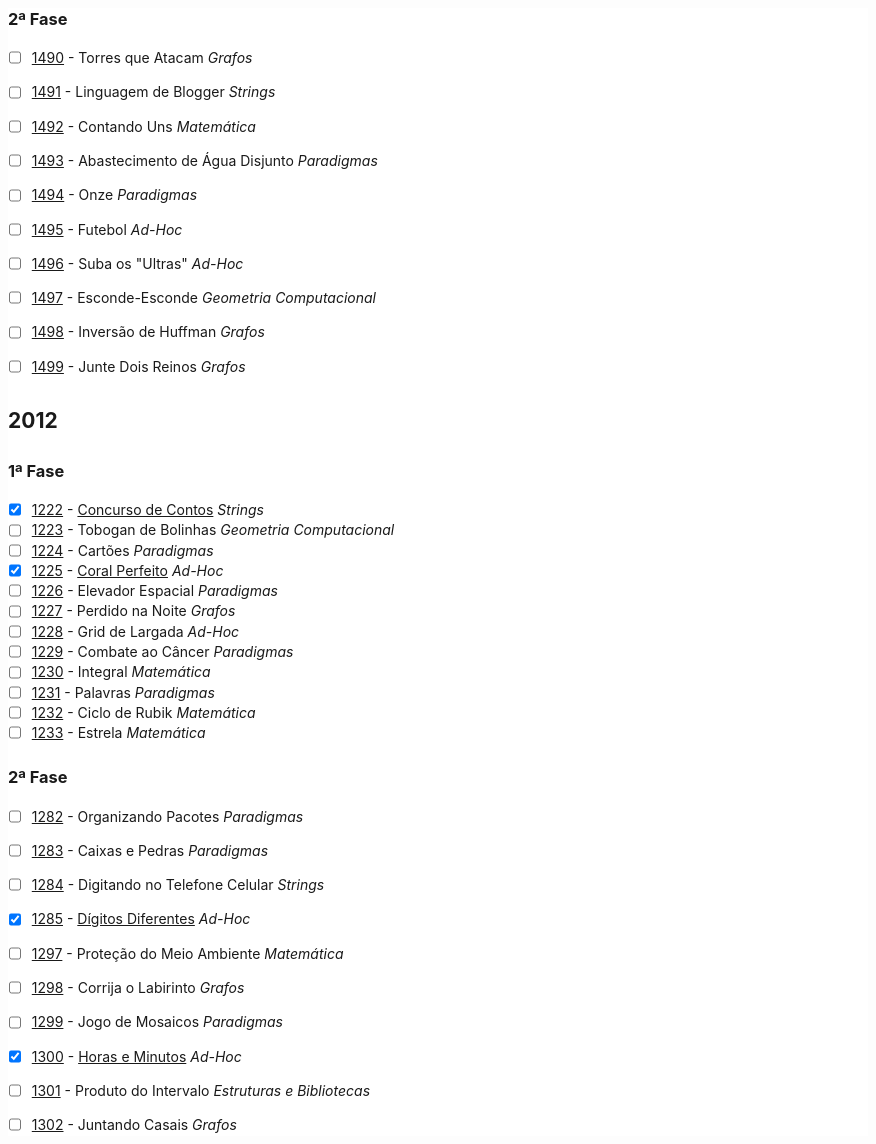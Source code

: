 ### 2ª Fase

- [ ]  [1490](https://www.beecrowd.com.br/repository/UOJ_1490.html) - Torres que Atacam *Grafos*
- [ ]  [1491](https://www.beecrowd.com.br/repository/UOJ_1491.html) - Linguagem de Blogger *Strings*
- [ ]  [1492](https://www.beecrowd.com.br/repository/UOJ_1492.html) - Contando Uns *Matemática*
- [ ]  [1493](https://www.beecrowd.com.br/repository/UOJ_1493.html) - Abastecimento de Água Disjunto *Paradigmas*
- [ ]  [1494](https://www.beecrowd.com.br/repository/UOJ_1494.html) - Onze *Paradigmas*
- [ ]  [1495](https://www.beecrowd.com.br/repository/UOJ_1495.html) - Futebol *Ad-Hoc*
- [ ]  [1496](https://www.beecrowd.com.br/repository/UOJ_1496.html) - Suba os &quot;Ultras&quot; *Ad-Hoc*
- [ ]  [1497](https://www.beecrowd.com.br/repository/UOJ_1497.html) - Esconde-Esconde *Geometria Computacional*
- [ ]  [1498](https://www.beecrowd.com.br/repository/UOJ_1498.html) - Inversão de Huffman *Grafos*
- [ ]  [1499](https://www.beecrowd.com.br/repository/UOJ_1499.html) - Junte Dois Reinos *Grafos*
       

## 2012

### 1ª Fase

- [x]  [1222](https://www.beecrowd.com.br/repository/UOJ_1222.html) - [Concurso de Contos](https://github.com/potigol/beecrowd/blob/master/src/1200/1222.poti) *Strings*
- [ ]  [1223](https://www.beecrowd.com.br/repository/UOJ_1223.html) - Tobogan de Bolinhas *Geometria Computacional*
- [ ]  [1224](https://www.beecrowd.com.br/repository/UOJ_1224.html) - Cartões *Paradigmas*
- [x]  [1225](https://www.beecrowd.com.br/repository/UOJ_1225.html) - [Coral Perfeito](https://github.com/potigol/beecrowd/blob/master/src/1200/1225.poti) *Ad-Hoc*
- [ ]  [1226](https://www.beecrowd.com.br/repository/UOJ_1226.html) - Elevador Espacial *Paradigmas*
- [ ]  [1227](https://www.beecrowd.com.br/repository/UOJ_1227.html) - Perdido na Noite *Grafos*
- [ ]  [1228](https://www.beecrowd.com.br/repository/UOJ_1228.html) - Grid de Largada *Ad-Hoc*
- [ ]  [1229](https://www.beecrowd.com.br/repository/UOJ_1229.html) - Combate ao Câncer *Paradigmas*
- [ ]  [1230](https://www.beecrowd.com.br/repository/UOJ_1230.html) - Integral *Matemática*
- [ ]  [1231](https://www.beecrowd.com.br/repository/UOJ_1231.html) - Palavras *Paradigmas*
- [ ]  [1232](https://www.beecrowd.com.br/repository/UOJ_1232.html) - Ciclo de Rubik *Matemática*
- [ ]  [1233](https://www.beecrowd.com.br/repository/UOJ_1233.html) - Estrela *Matemática*

### 2ª Fase

- [ ]  [1282](https://www.beecrowd.com.br/repository/UOJ_1282.html) - Organizando Pacotes *Paradigmas*
- [ ]  [1283](https://www.beecrowd.com.br/repository/UOJ_1283.html) - Caixas e Pedras *Paradigmas*
- [ ]  [1284](https://www.beecrowd.com.br/repository/UOJ_1284.html) - Digitando no Telefone Celular *Strings*
- [x]  [1285](https://www.beecrowd.com.br/repository/UOJ_1285.html) - [Dígitos Diferentes](https://github.com/potigol/beecrowd/blob/master/src/1200/1285.poti) *Ad-Hoc*
- [ ]  [1297](https://www.beecrowd.com.br/repository/UOJ_1297.html) - Proteção do Meio Ambiente *Matemática*
- [ ]  [1298](https://www.beecrowd.com.br/repository/UOJ_1298.html) - Corrija o Labirinto *Grafos*
- [ ]  [1299](https://www.beecrowd.com.br/repository/UOJ_1299.html) - Jogo de Mosaicos *Paradigmas*
- [x]  [1300](https://www.beecrowd.com.br/repository/UOJ_1300.html) - [Horas e Minutos](https://github.com/potigol/beecrowd/blob/master/src/1300/1300.poti) *Ad-Hoc*
- [ ]  [1301](https://www.beecrowd.com.br/repository/UOJ_1301.html) - Produto do Intervalo *Estruturas e Bibliotecas*
- [ ]  [1302](https://www.beecrowd.com.br/repository/UOJ_1302.html) - Juntando Casais *Grafos*
       